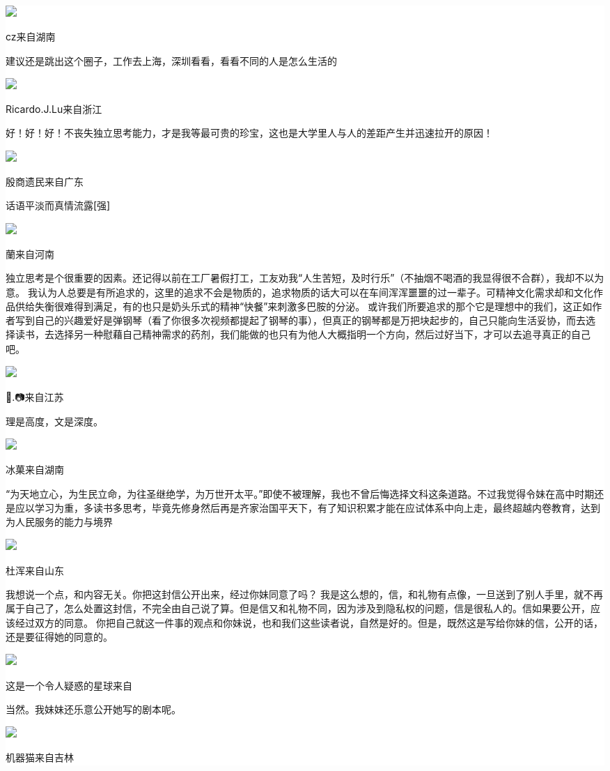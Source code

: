 ![](http://wx.qlogo.cn/mmopen/Q3auHgzwzM5HAVVklv7YONliaajYKIAGSpq3WwXZx3iaeHtw9FGyw4CKxQ1kB47HSW43Tda0glfGEecibQhe2mhkss0LSvEgbSHLSgYguaQxSliaD4xYPicUICpSdrJG6eB0VPss2K7Lib6Mc/64)

cz来自湖南

建议还是跳出这个圈子，工作去上海，深圳看看，看看不同的人是怎么生活的

![](http://wx.qlogo.cn/mmopen/Q3auHgzwzM5kiasLwOXLoMzQqiaY6VvqOclNcFXHttSDdrIHg3qlc6OCosXa6dwpYfSj8dUOyrV4XpQDTPJUUKu1IPjo0kUDWfoAmB697guEU/64)

Ricardo.J.Lu来自浙江

好！好！好！不丧失独立思考能力，才是我等最可贵的珍宝，这也是大学里人与人的差距产生并迅速拉开的原因！

![](http://wx.qlogo.cn/mmopen/O9pEic1aHxebezua5Lz7EWAFrzAO2tKR1fXibNiazaopHicoJOBRTC6b1TdRibYcJNiaNaichx8q1qPWYFsD1BKr8Zpmicw7zRFTDVmZ/64)

殷商遗民来自广东

话语平淡而真情流露[强]

![](http://wx.qlogo.cn/mmopen/IQ7mGKORib1doZ1jalgjQmL5vObnJBfMiaUc9f0neJPEoEDHaDY2erE8TaTLvUHxLUVbN2yuUW1Yu5ffXHMU1zGpjBOzRMrTFtpXtSwn7FSiavQ7YzJtn9cRI52mKpTYgAG/64)

蘭来自河南

独立思考是个很重要的因素。还记得以前在工厂暑假打工，工友劝我“人生苦短，及时行乐”（不抽烟不喝酒的我显得很不合群），我却不以为意。
我认为人总要是有所追求的，这里的追求不会是物质的，追求物质的话大可以在车间浑浑噩噩的过一辈子。可精神文化需求却和文化作品供给失衡很难得到满足，有的也只是奶头乐式的精神“快餐”来刺激多巴胺的分泌。
或许我们所要追求的那个它是理想中的我们，这正如作者写到自己的兴趣爱好是弹钢琴（看了你很多次视频都提起了钢琴的事），但真正的钢琴都是万把块起步的，自己只能向生活妥协，而去选择读书，去选择另一种慰藉自己精神需求的药剂，我们能做的也只有为他人大概指明一个方向，然后过好当下，才可以去追寻真正的自己吧。

![](http://wx.qlogo.cn/mmopen/PiajxSqBRaEJvNP3gHz91eoKwsarn6sAWRoibC5xiaIt19RacAmMZXxo1xcjczpjWIC6z2hPmwndokYibAWaNPOEslekRmfYNtyXTALf2gfZG1QppBZhEfyXBUfqvfHOQQIW/64)

🐳.📷来自江苏

理是高度，文是深度。

![](http://wx.qlogo.cn/mmopen/n6tINRGwUZUoL4QrHvXCDJq7sbhjiaibpYVWSG9tYFhhF0DKLckoDdHxfeNbicv9sRqNsaVTIRfPVpBQ6U016FhxyoKKibq0LAFK/64)

冰菓来自湖南

“为天地立心，为生民立命，为往圣继绝学，为万世开太平。”即使不被理解，我也不曾后悔选择文科这条道路。不过我觉得令妹在高中时期还是应以学习为重，多读书多思考，毕竟先修身然后再是齐家治国平天下，有了知识积累才能在应试体系中向上走，最终超越内卷教育，达到为人民服务的能力与境界

![](http://wx.qlogo.cn/mmopen/KHvxKg8z8EguXkyAeyV9DfZK9TyslLnLicf5rTIz8IoQK83ibTWgXf0nvtkmyNmRDBN2Go29uRk3mkDUfh8mHq7zYYpJjiamJcNO9yGE7fTcNGvjpk5wSfBLDd6wNB4vECL/64)

杜浑来自山东

我想说一个点，和内容无关。你把这封信公开出来，经过你妹同意了吗？
我是这么想的，信，和礼物有点像，一旦送到了别人手里，就不再属于自己了，怎么处置这封信，不完全由自己说了算。但是信又和礼物不同，因为涉及到隐私权的问题，信是很私人的。信如果要公开，应该经过双方的同意。
你把自己就这一件事的观点和你妹说，也和我们这些读者说，自然是好的。但是，既然这是写给你妹的信，公开的话，还是要征得她的同意的。

![](http://wx.qlogo.cn/mmhead/Q3auHgzwzM6VbGrBOOAlGagxkqgSgMFEKjUr4VTcuSxZf64GJ3Sezw/64)

这是一个令人疑惑的星球来自

当然。我妹妹还乐意公开她写的剧本呢。

![](http://wx.qlogo.cn/mmopen/k0Ue4mIpaVibUcYaAibB4vN4qianP1BMGaYhgFL1CbuAmezMAiardONUf7RyxNibvgFia6XBoSQzvZ0SvKib9buEf2uyibtfZIxclBQ2beGgrvvldJEDmONI72qQIvn0SleOzUt5/64)

机器猫来自吉林
